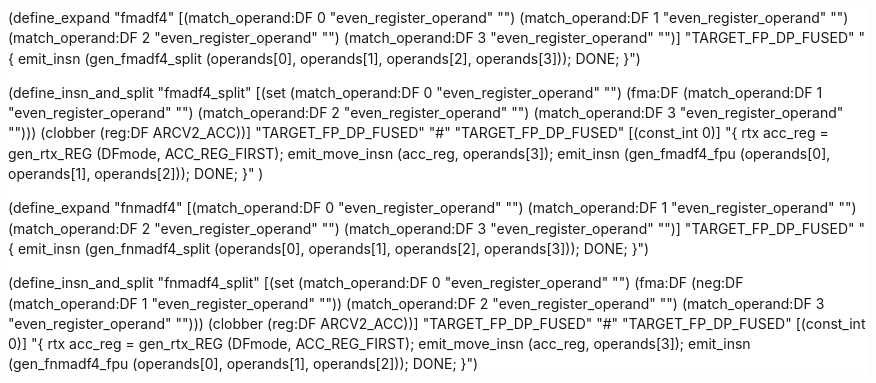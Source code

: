 (define_expand "fmadf4"
  [(match_operand:DF 0 "even_register_operand" "")
   (match_operand:DF 1 "even_register_operand" "")
   (match_operand:DF 2 "even_register_operand" "")
   (match_operand:DF 3 "even_register_operand" "")]
  "TARGET_FP_DP_FUSED"
  "{
   emit_insn (gen_fmadf4_split (operands[0], operands[1], operands[2], operands[3]));
   DONE;
   }")

(define_insn_and_split "fmadf4_split"
  [(set (match_operand:DF 0 "even_register_operand"        "")
	(fma:DF (match_operand:DF 1 "even_register_operand" "")
		(match_operand:DF 2 "even_register_operand" "")
		(match_operand:DF 3 "even_register_operand" "")))
   (clobber (reg:DF ARCV2_ACC))]
  "TARGET_FP_DP_FUSED"
  "#"
  "TARGET_FP_DP_FUSED"
  [(const_int 0)]
  "{
   rtx acc_reg = gen_rtx_REG (DFmode, ACC_REG_FIRST);
   emit_move_insn (acc_reg, operands[3]);
   emit_insn (gen_fmadf4_fpu (operands[0], operands[1], operands[2]));
   DONE;
  }"
)

(define_expand "fnmadf4"
  [(match_operand:DF 0 "even_register_operand" "")
   (match_operand:DF 1 "even_register_operand" "")
   (match_operand:DF 2 "even_register_operand" "")
   (match_operand:DF 3 "even_register_operand" "")]
  "TARGET_FP_DP_FUSED"
  "{
   emit_insn (gen_fnmadf4_split (operands[0], operands[1], operands[2], operands[3]));
   DONE;
   }")

(define_insn_and_split "fnmadf4_split"
  [(set (match_operand:DF 0 "even_register_operand"                 "")
	(fma:DF (neg:DF (match_operand:DF 1 "even_register_operand" ""))
		(match_operand:DF 2 "even_register_operand"         "")
		(match_operand:DF 3 "even_register_operand"         "")))
   (clobber (reg:DF ARCV2_ACC))]
  "TARGET_FP_DP_FUSED"
  "#"
  "TARGET_FP_DP_FUSED"
  [(const_int 0)]
  "{
   rtx acc_reg = gen_rtx_REG (DFmode, ACC_REG_FIRST);
   emit_move_insn (acc_reg, operands[3]);
   emit_insn (gen_fnmadf4_fpu (operands[0], operands[1], operands[2]));
   DONE;
  }")
